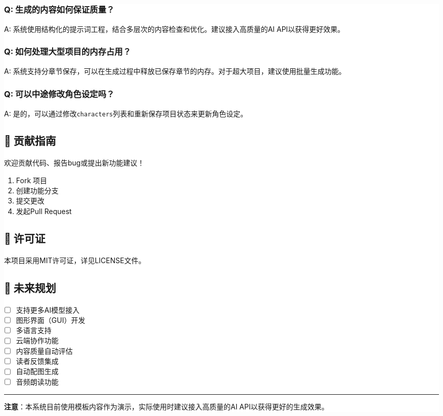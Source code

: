 ### Q: 生成的内容如何保证质量？
A: 系统使用结构化的提示词工程，结合多层次的内容检查和优化。建议接入高质量的AI API以获得更好效果。

### Q: 如何处理大型项目的内存占用？
A: 系统支持分章节保存，可以在生成过程中释放已保存章节的内存。对于超大项目，建议使用批量生成功能。

### Q: 可以中途修改角色设定吗？
A: 是的，可以通过修改`characters`列表和重新保存项目状态来更新角色设定。

## 🤝 贡献指南

欢迎贡献代码、报告bug或提出新功能建议！

1. Fork 项目
2. 创建功能分支
3. 提交更改
4. 发起Pull Request

## 📄 许可证

本项目采用MIT许可证，详见LICENSE文件。

## 🔮 未来规划

- [ ] 支持更多AI模型接入
- [ ] 图形界面（GUI）开发
- [ ] 多语言支持
- [ ] 云端协作功能
- [ ] 内容质量自动评估
- [ ] 读者反馈集成
- [ ] 自动配图生成
- [ ] 音频朗读功能

---

**注意**：本系统目前使用模板内容作为演示，实际使用时建议接入高质量的AI API以获得更好的生成效果。